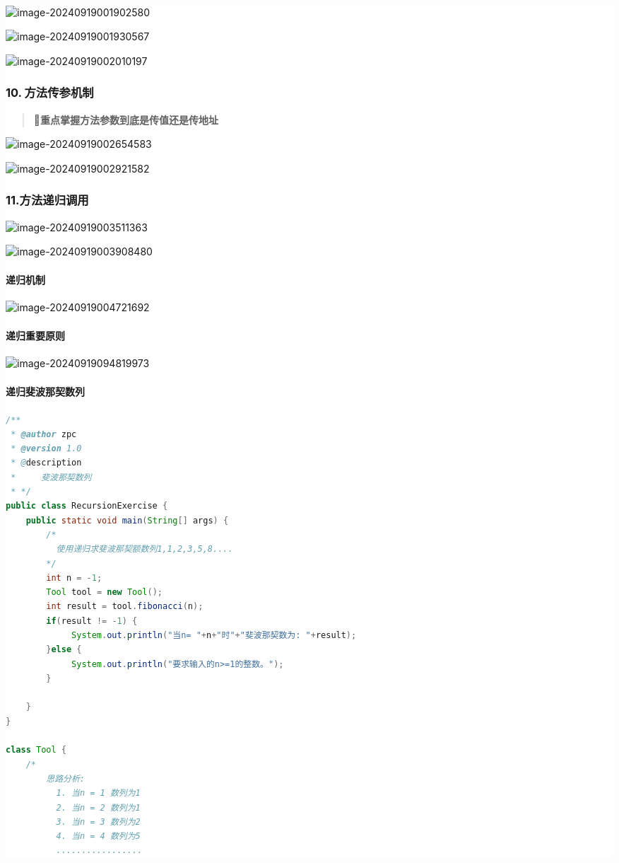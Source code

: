 ![image-20240919001902580](https://mygithubcdn.educatedtest.eu.org/gh/mycodeoen/MyPicture@main/blog/202409190019813.png)

![image-20240919001930567](https://mygithubcdn.educatedtest.eu.org/gh/mycodeoen/MyPicture@main/blog/202409190019833.png)

![image-20240919002010197](https://mygithubcdn.educatedtest.eu.org/gh/mycodeoen/MyPicture@main/blog/202409190020421.png)

### 10. 方法传参机制

> **🔴重点掌握方法参数到底是传值还是传地址**

![image-20240919002654583](https://mygithubcdn.educatedtest.eu.org/gh/mycodeoen/MyPicture@main/blog/202409190026735.png)

![image-20240919002921582](https://mygithubcdn.educatedtest.eu.org/gh/mycodeoen/MyPicture@main/blog/202409190029722.png)

### 11.方法递归调用

![image-20240919003511363](https://mygithubcdn.educatedtest.eu.org/gh/mycodeoen/MyPicture@main/blog/202409190035513.png)

![image-20240919003908480](https://mygithubcdn.educatedtest.eu.org/gh/mycodeoen/MyPicture@main/blog/202409190039660.png)

#### **递归机制**

![image-20240919004721692](https://mygithubcdn.educatedtest.eu.org/gh/mycodeoen/MyPicture@main/blog/202409190047848.png)

#### **递归重要原则**

![image-20240919094819973](https://mygithubcdn.educatedtest.eu.org/gh/mycodeoen/MyPicture@main/blog/202409190948206.png)

#### **递归斐波那契数列**

```java
/**
 * @author zpc
 * @version 1.0
 * @description 
 *     斐波那契数列
 * */
public class RecursionExercise {
	public static void main(String[] args) {
		/*
		  使用递归求斐波那契额数列1,1,2,3,5,8....
		*/
		int n = -1;
		Tool tool = new Tool();
        int result = tool.fibonacci(n);
        if(result != -1) {
             System.out.println("当n= "+n+"时"+"斐波那契数为: "+result);
        }else {
             System.out.println("要求输入的n>=1的整数。");
        }
        
	}
}

class Tool {
	/*
        思路分析:
          1. 当n = 1 数列为1
          2. 当n = 2 数列为1
          3. 当n = 3 数列为2
          4. 当n = 4 数列为5
          .................
```
